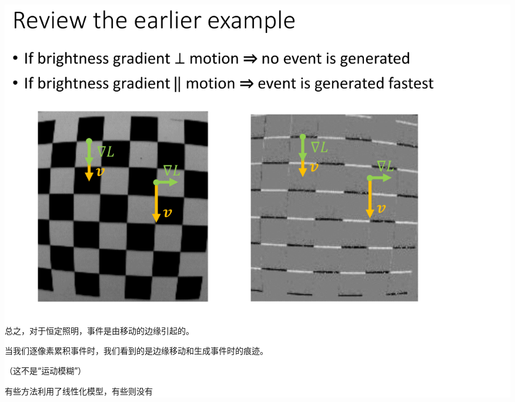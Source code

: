 <img src="Event-based Vision A Survey.assets/image-20231128162724153.png" alt="image-20231128162724153" style="zoom:80%;" />

总之，对于恒定照明，事件是由移动的边缘引起的。

当我们逐像素累积事件时，我们看到的是边缘移动和生成事件时的痕迹。

（这不是“运动模糊”）

有些方法利用了线性化模型，有些则没有

